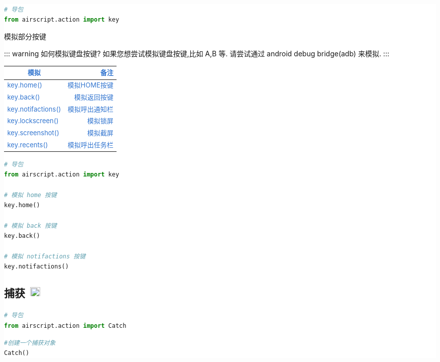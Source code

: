 ``` python
# 导包
from airscript.action import key
```

模拟部分按键

::: warning 如何模拟键盘按键?
如果您想尝试模拟键盘按键,比如 A,B 等. 请尝试通过 android debug bridge(adb) 来模拟.
:::

<font color="#3376d0" size="2">

| 模拟         | 备注|
| ------------- |----:|
| key.home()      |模拟HOME按键|
| key.back()    | 模拟返回按键|
| key.notifactions()    | 模拟呼出通知栏|
| key.lockscreen()    | 模拟锁屏|
| key.screenshot()    | 模拟截屏|
| key.recents()    | 模拟呼出任务栏|

</font>

``` python
# 导包
from airscript.action import key

# 模拟 home 按键
key.home()

# 模拟 back 按键
key.back()

# 模拟 notifactions 按键
key.notifactions()
```

## 捕获 <a href="https://www.bilibili.com/video/BV1HX4y1i7pf?p=10" title="视频教程" style="margin-left:5px"><img style="width:20px;height:20px;" src="/assets/img/ico_video_player.png"></a>

``` python
# 导包
from airscript.action import Catch
```

```python
#创建一个捕获对象
Catch()
```
